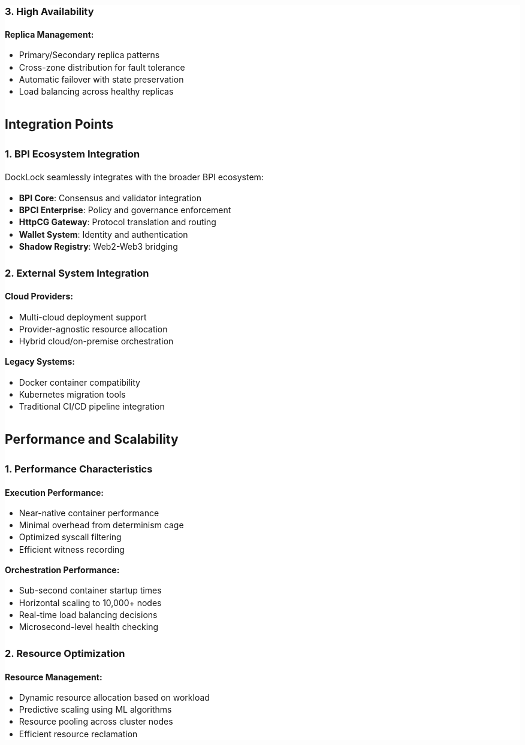 ### 3. High Availability

**Replica Management:**
- Primary/Secondary replica patterns
- Cross-zone distribution for fault tolerance
- Automatic failover with state preservation
- Load balancing across healthy replicas

## Integration Points

### 1. BPI Ecosystem Integration

DockLock seamlessly integrates with the broader BPI ecosystem:

- **BPI Core**: Consensus and validator integration
- **BPCI Enterprise**: Policy and governance enforcement
- **HttpCG Gateway**: Protocol translation and routing
- **Wallet System**: Identity and authentication
- **Shadow Registry**: Web2-Web3 bridging

### 2. External System Integration

**Cloud Providers:**
- Multi-cloud deployment support
- Provider-agnostic resource allocation
- Hybrid cloud/on-premise orchestration

**Legacy Systems:**
- Docker container compatibility
- Kubernetes migration tools
- Traditional CI/CD pipeline integration

## Performance and Scalability

### 1. Performance Characteristics

**Execution Performance:**
- Near-native container performance
- Minimal overhead from determinism cage
- Optimized syscall filtering
- Efficient witness recording

**Orchestration Performance:**
- Sub-second container startup times
- Horizontal scaling to 10,000+ nodes
- Real-time load balancing decisions
- Microsecond-level health checking

### 2. Resource Optimization

**Resource Management:**
- Dynamic resource allocation based on workload
- Predictive scaling using ML algorithms
- Resource pooling across cluster nodes
- Efficient resource reclamation
